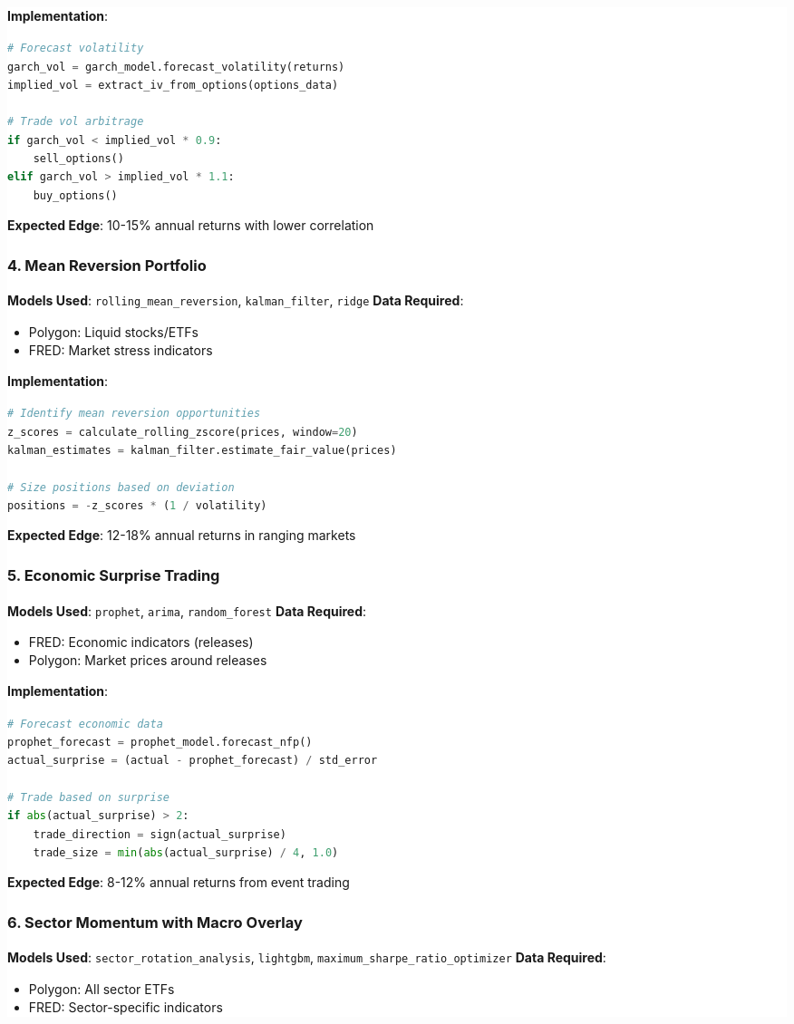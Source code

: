 **Implementation**:
```python
# Forecast volatility
garch_vol = garch_model.forecast_volatility(returns)
implied_vol = extract_iv_from_options(options_data)

# Trade vol arbitrage
if garch_vol < implied_vol * 0.9:
    sell_options()
elif garch_vol > implied_vol * 1.1:
    buy_options()
```

**Expected Edge**: 10-15% annual returns with lower correlation

### 4. Mean Reversion Portfolio
**Models Used**: `rolling_mean_reversion`, `kalman_filter`, `ridge`
**Data Required**:
- Polygon: Liquid stocks/ETFs
- FRED: Market stress indicators

**Implementation**:
```python
# Identify mean reversion opportunities
z_scores = calculate_rolling_zscore(prices, window=20)
kalman_estimates = kalman_filter.estimate_fair_value(prices)

# Size positions based on deviation
positions = -z_scores * (1 / volatility)
```

**Expected Edge**: 12-18% annual returns in ranging markets

### 5. Economic Surprise Trading
**Models Used**: `prophet`, `arima`, `random_forest`
**Data Required**:
- FRED: Economic indicators (releases)
- Polygon: Market prices around releases

**Implementation**:
```python
# Forecast economic data
prophet_forecast = prophet_model.forecast_nfp()
actual_surprise = (actual - prophet_forecast) / std_error

# Trade based on surprise
if abs(actual_surprise) > 2:
    trade_direction = sign(actual_surprise)
    trade_size = min(abs(actual_surprise) / 4, 1.0)
```

**Expected Edge**: 8-12% annual returns from event trading

### 6. Sector Momentum with Macro Overlay
**Models Used**: `sector_rotation_analysis`, `lightgbm`, `maximum_sharpe_ratio_optimizer`
**Data Required**:
- Polygon: All sector ETFs
- FRED: Sector-specific indicators
